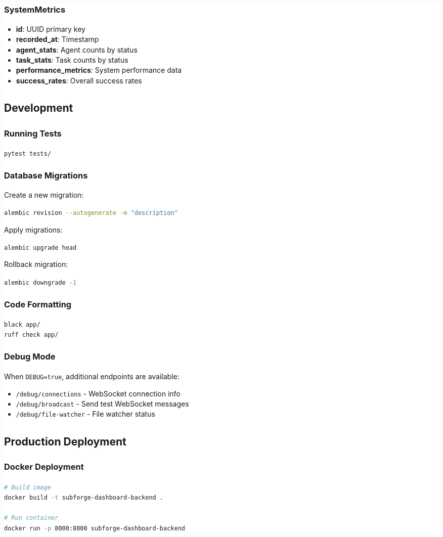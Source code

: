 ### SystemMetrics
- **id**: UUID primary key
- **recorded_at**: Timestamp
- **agent_stats**: Agent counts by status
- **task_stats**: Task counts by status
- **performance_metrics**: System performance data
- **success_rates**: Overall success rates

## Development

### Running Tests

```bash
pytest tests/
```

### Database Migrations

Create a new migration:
```bash
alembic revision --autogenerate -m "description"
```

Apply migrations:
```bash
alembic upgrade head
```

Rollback migration:
```bash
alembic downgrade -1
```

### Code Formatting

```bash
black app/
ruff check app/
```

### Debug Mode

When `DEBUG=true`, additional endpoints are available:
- `/debug/connections` - WebSocket connection info
- `/debug/broadcast` - Send test WebSocket messages
- `/debug/file-watcher` - File watcher status

## Production Deployment

### Docker Deployment
```bash
# Build image
docker build -t subforge-dashboard-backend .

# Run container
docker run -p 8000:8000 subforge-dashboard-backend
```
